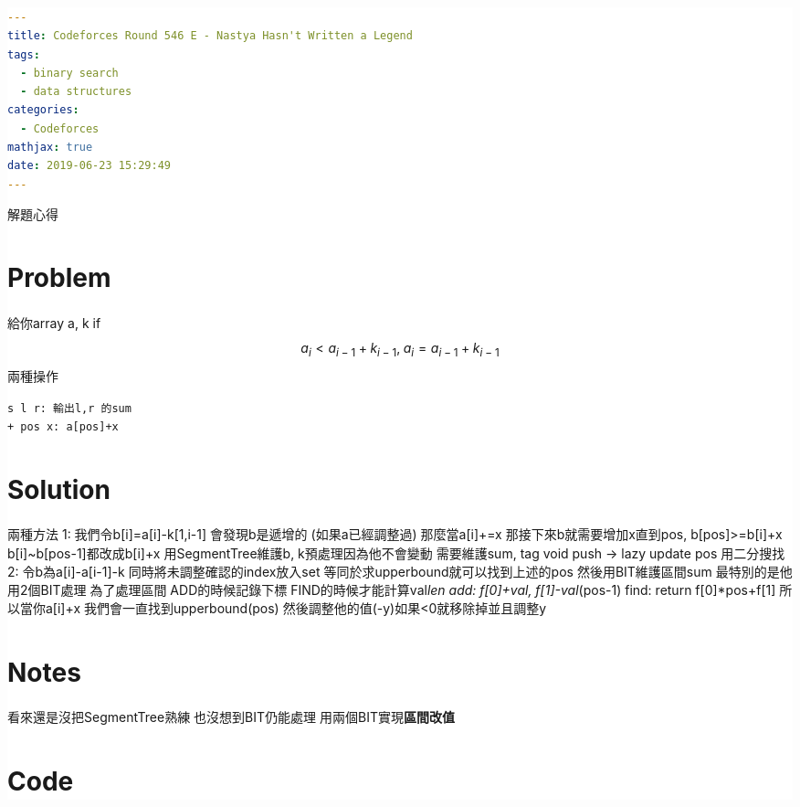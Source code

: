 ```yaml
---
title: Codeforces Round 546 E - Nastya Hasn't Written a Legend
tags:
  - binary search
  - data structures
categories:
  - Codeforces
mathjax: true
date: 2019-06-23 15:29:49
---
```


解題心得


# Problem
給你array a, k 
if $$a_i < a_{i-1} + k_{i-1}, \;a_i = a_{i-1} + k_{i-1}$$
兩種操作
```
s l r: 輸出l,r 的sum
+ pos x: a[pos]+x
```

# Solution
兩種方法
1:
我們令b[i]=a[i]-k[1,i-1] 會發現b是遞增的 (如果a已經調整過)
那麼當a[i]+=x 那接下來b就需要增加x直到pos, b[pos]>=b[i]+x
b[i]~b[pos-1]都改成b[i]+x
用SegmentTree維護b, k預處理因為他不會變動
需要維護sum, tag
void push -> lazy update
pos 用二分搜找
2:
令b為a[i]-a[i-1]-k 同時將未調整確認的index放入set
等同於求upperbound就可以找到上述的pos
然後用BIT維護區間sum
最特別的是他用2個BIT處理 為了處理區間
ADD的時候記錄下標 FIND的時候才能計算val*len
add: f[0]+val, f[1]-val*(pos-1)
find: return f[0]*pos+f[1]
所以當你a[i]+x 我們會一直找到upperbound(pos) 然後調整他的值(-y)如果<0就移除掉並且調整y

# Notes
看來還是沒把SegmentTree熟練 也沒想到BIT仍能處理 用兩個BIT實現**區間改值**

# Code
